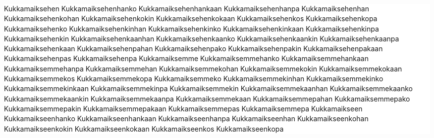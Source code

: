 Kukkamaiksehen
Kukkamaiksehenhanko
Kukkamaiksehenhankaan
Kukkamaiksehenhanpa
Kukkamaiksehenhan
Kukkamaiksehenkohan
Kukkamaiksehenkokin
Kukkamaiksehenkokaan
Kukkamaiksehenkos
Kukkamaiksehenkopa
Kukkamaiksehenko
Kukkamaiksehenkinhan
Kukkamaiksehenkinko
Kukkamaiksehenkinkaan
Kukkamaiksehenkinpa
Kukkamaiksehenkin
Kukkamaiksehenkaanhan
Kukkamaiksehenkaanko
Kukkamaiksehenkaankin
Kukkamaiksehenkaanpa
Kukkamaiksehenkaan
Kukkamaiksehenpahan
Kukkamaiksehenpako
Kukkamaiksehenpakin
Kukkamaiksehenpakaan
Kukkamaiksehenpas
Kukkamaiksehenpa
Kukkamaiksemme
Kukkamaiksemmehanko
Kukkamaiksemmehankaan
Kukkamaiksemmehanpa
Kukkamaiksemmehan
Kukkamaiksemmekohan
Kukkamaiksemmekokin
Kukkamaiksemmekokaan
Kukkamaiksemmekos
Kukkamaiksemmekopa
Kukkamaiksemmeko
Kukkamaiksemmekinhan
Kukkamaiksemmekinko
Kukkamaiksemmekinkaan
Kukkamaiksemmekinpa
Kukkamaiksemmekin
Kukkamaiksemmekaanhan
Kukkamaiksemmekaanko
Kukkamaiksemmekaankin
Kukkamaiksemmekaanpa
Kukkamaiksemmekaan
Kukkamaiksemmepahan
Kukkamaiksemmepako
Kukkamaiksemmepakin
Kukkamaiksemmepakaan
Kukkamaiksemmepas
Kukkamaiksemmepa
Kukkamaikseen
Kukkamaikseenhanko
Kukkamaikseenhankaan
Kukkamaikseenhanpa
Kukkamaikseenhan
Kukkamaikseenkohan
Kukkamaikseenkokin
Kukkamaikseenkokaan
Kukkamaikseenkos
Kukkamaikseenkopa